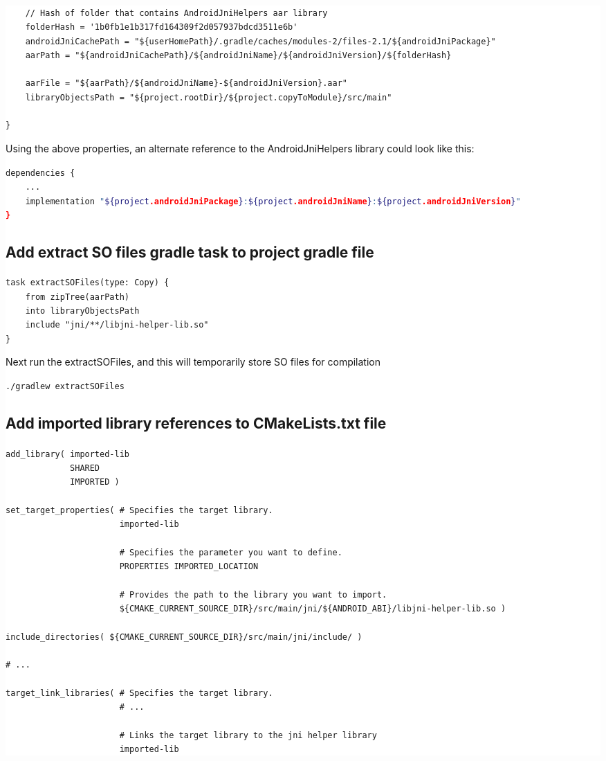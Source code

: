 ```
    // Hash of folder that contains AndroidJniHelpers aar library
    folderHash = '1b0fb1e1b317fd164309f2d057937bdcd3511e6b'
    androidJniCachePath = "${userHomePath}/.gradle/caches/modules-2/files-2.1/${androidJniPackage}"
    aarPath = "${androidJniCachePath}/${androidJniName}/${androidJniVersion}/${folderHash}

    aarFile = "${aarPath}/${androidJniName}-${androidJniVersion}.aar"
    libraryObjectsPath = "${project.rootDir}/${project.copyToModule}/src/main"

}
```

Using the above properties, an alternate reference to the AndroidJniHelpers library could look like this:
```bash
dependencies {
    ...
    implementation "${project.androidJniPackage}:${project.androidJniName}:${project.androidJniVersion}"
}
```


## Add extract SO files gradle task to project gradle file ##
```
task extractSOFiles(type: Copy) {
    from zipTree(aarPath)
    into libraryObjectsPath
    include "jni/**/libjni-helper-lib.so"
}
```

Next run the extractSOFiles, and this will temporarily store SO files for compilation
```
./gradlew extractSOFiles
```


## Add imported library references to CMakeLists.txt file ##
```
add_library( imported-lib
             SHARED
             IMPORTED )

set_target_properties( # Specifies the target library.
                       imported-lib

                       # Specifies the parameter you want to define.
                       PROPERTIES IMPORTED_LOCATION

                       # Provides the path to the library you want to import.
                       ${CMAKE_CURRENT_SOURCE_DIR}/src/main/jni/${ANDROID_ABI}/libjni-helper-lib.so )

include_directories( ${CMAKE_CURRENT_SOURCE_DIR}/src/main/jni/include/ )

# ...

target_link_libraries( # Specifies the target library.
                       # ...

                       # Links the target library to the jni helper library
                       imported-lib

```